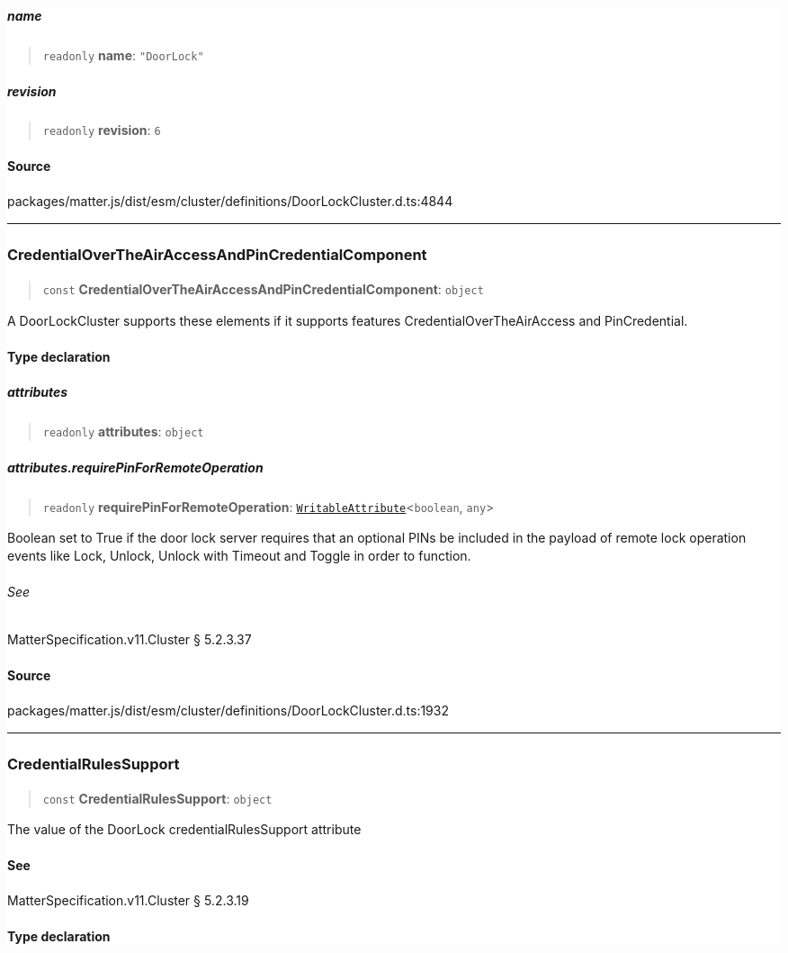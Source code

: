 ##### name

> `readonly` **name**: `"DoorLock"`

##### revision

> `readonly` **revision**: `6`

#### Source

packages/matter.js/dist/esm/cluster/definitions/DoorLockCluster.d.ts:4844

***

### CredentialOverTheAirAccessAndPinCredentialComponent

> `const` **CredentialOverTheAirAccessAndPinCredentialComponent**: `object`

A DoorLockCluster supports these elements if it supports features CredentialOverTheAirAccess and PinCredential.

#### Type declaration

##### attributes

> `readonly` **attributes**: `object`

##### attributes.requirePinForRemoteOperation

> `readonly` **requirePinForRemoteOperation**: [`WritableAttribute`](../../interfaces/WritableAttribute.md)\<`boolean`, `any`\>

Boolean set to True if the door lock server requires that an optional PINs be included in the payload of
remote lock operation events like Lock, Unlock, Unlock with Timeout and Toggle in order to function.

###### See

MatterSpecification.v11.Cluster § 5.2.3.37

#### Source

packages/matter.js/dist/esm/cluster/definitions/DoorLockCluster.d.ts:1932

***

### CredentialRulesSupport

> `const` **CredentialRulesSupport**: `object`

The value of the DoorLock credentialRulesSupport attribute

#### See

MatterSpecification.v11.Cluster § 5.2.3.19

#### Type declaration
